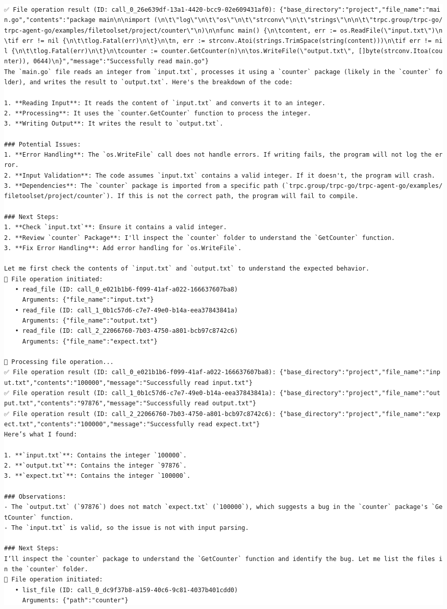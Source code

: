 ``````log
✅ File operation result (ID: call_0_26e639df-13a1-4420-bcc9-02e609431af0): {"base_directory":"project","file_name":"main.go","contents":"package main\n\nimport (\n\t\"log\"\n\t\"os\"\n\t\"strconv\"\n\t\"strings\"\n\n\t\"trpc.group/trpc-go/trpc-agent-go/examples/filetoolset/project/counter\"\n)\n\nfunc main() {\n\tcontent, err := os.ReadFile(\"input.txt\")\n\tif err != nil {\n\t\tlog.Fatal(err)\n\t}\n\tn, err := strconv.Atoi(strings.TrimSpace(string(content)))\n\tif err != nil {\n\t\tlog.Fatal(err)\n\t}\n\tcounter := counter.GetCounter(n)\n\tos.WriteFile(\"output.txt\", []byte(strconv.Itoa(counter)), 0644)\n}","message":"Successfully read main.go"}
The `main.go` file reads an integer from `input.txt`, processes it using a `counter` package (likely in the `counter` folder), and writes the result to `output.txt`. Here's the breakdown of the code:

1. **Reading Input**: It reads the content of `input.txt` and converts it to an integer.
2. **Processing**: It uses the `counter.GetCounter` function to process the integer.
3. **Writing Output**: It writes the result to `output.txt`.

### Potential Issues:
1. **Error Handling**: The `os.WriteFile` call does not handle errors. If writing fails, the program will not log the error.
2. **Input Validation**: The code assumes `input.txt` contains a valid integer. If it doesn't, the program will crash.
3. **Dependencies**: The `counter` package is imported from a specific path (`trpc.group/trpc-go/trpc-agent-go/examples/filetoolset/project/counter`). If this is not the correct path, the program will fail to compile.

### Next Steps:
1. **Check `input.txt`**: Ensure it contains a valid integer.
2. **Review `counter` Package**: I'll inspect the `counter` folder to understand the `GetCounter` function.
3. **Fix Error Handling**: Add error handling for `os.WriteFile`.

Let me first check the contents of `input.txt` and `output.txt` to understand the expected behavior.
📁 File operation initiated:
   • read_file (ID: call_0_e021b1b6-f099-41af-a022-166637607ba8)
     Arguments: {"file_name":"input.txt"}
   • read_file (ID: call_1_0b1c57d6-c7e7-49e0-b14a-eea37843841a)
     Arguments: {"file_name":"output.txt"}
   • read_file (ID: call_2_22066760-7b03-4750-a801-bcb97c8742c6)
     Arguments: {"file_name":"expect.txt"}

🔄 Processing file operation...
✅ File operation result (ID: call_0_e021b1b6-f099-41af-a022-166637607ba8): {"base_directory":"project","file_name":"input.txt","contents":"100000","message":"Successfully read input.txt"}
✅ File operation result (ID: call_1_0b1c57d6-c7e7-49e0-b14a-eea37843841a): {"base_directory":"project","file_name":"output.txt","contents":"97876","message":"Successfully read output.txt"}
✅ File operation result (ID: call_2_22066760-7b03-4750-a801-bcb97c8742c6): {"base_directory":"project","file_name":"expect.txt","contents":"100000","message":"Successfully read expect.txt"}
Here’s what I found:

1. **`input.txt`**: Contains the integer `100000`.
2. **`output.txt`**: Contains the integer `97876`.
3. **`expect.txt`**: Contains the integer `100000`.

### Observations:
- The `output.txt` (`97876`) does not match `expect.txt` (`100000`), which suggests a bug in the `counter` package's `GetCounter` function.
- The `input.txt` is valid, so the issue is not with input parsing.

### Next Steps:
I’ll inspect the `counter` package to understand the `GetCounter` function and identify the bug. Let me list the files in the `counter` folder.
📁 File operation initiated:
   • list_file (ID: call_0_dc9f37b8-a159-40c6-9c81-4037b401cdd0)
     Arguments: {"path":"counter"}
``````